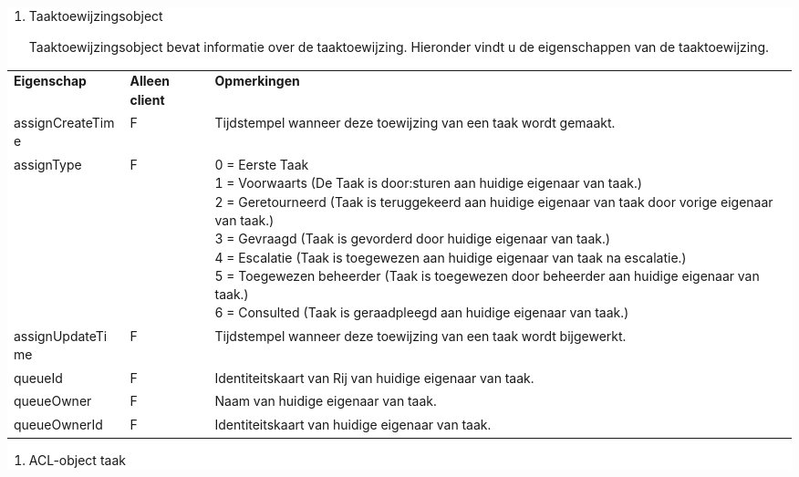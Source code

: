 </table>

1. Taaktoewijzingsobject

   Taaktoewijzingsobject bevat informatie over de taaktoewijzing. Hieronder vindt u de eigenschappen van de taaktoewijzing.

<table>
 <tbody>
  <tr>
   <td><strong>Eigenschap</strong></td>
   <td><strong>Alleen client</strong></td>
   <td><strong>Opmerkingen</strong></td>
  </tr>
  <tr>
   <td>assignCreateTime <br type="_moz" /> </td>
   <td>F</td>
   <td>Tijdstempel wanneer deze toewijzing van een taak wordt gemaakt.<br type="_moz" /> </td>
  </tr>
  <tr>
   <td>assignType <br type="_moz" /> </td>
   <td>F</td>
   <td>0 = Eerste Taak <br /> 1 = Voorwaarts (De Taak is door:sturen aan huidige eigenaar van taak.)<br /> 2 = Geretourneerd (Taak is teruggekeerd aan huidige eigenaar van taak door vorige eigenaar van taak.)<br /> 3 = Gevraagd (Taak is gevorderd door huidige eigenaar van taak.)<br /> 4 = Escalatie (Taak is toegewezen aan huidige eigenaar van taak na escalatie.)<br /> 5 = Toegewezen beheerder (Taak is toegewezen door beheerder aan huidige eigenaar van taak.)<br /> 6 = Consulted (Taak is geraadpleegd aan huidige eigenaar van taak.) <br type="_moz" /> </td>
  </tr>
  <tr>
   <td>assignUpdateTime <br type="_moz" /> </td>
   <td>F</td>
   <td>Tijdstempel wanneer deze toewijzing van een taak wordt bijgewerkt.<br type="_moz" /> </td>
  </tr>
  <tr>
   <td>queueId<br type="_moz" /> </td>
   <td>F</td>
   <td>Identiteitskaart van Rij van huidige eigenaar van taak.<br type="_moz" /> </td>
  </tr>
  <tr>
   <td>queueOwner <br type="_moz" /> </td>
   <td>F</td>
   <td>Naam van huidige eigenaar van taak.<br type="_moz" /> </td>
  </tr>
  <tr>
   <td>queueOwnerId<br type="_moz" /> </td>
   <td>F</td>
   <td>Identiteitskaart van huidige eigenaar van taak.<br type="_moz" /> </td>
  </tr>
 </tbody>
</table>

1. ACL-object taak
